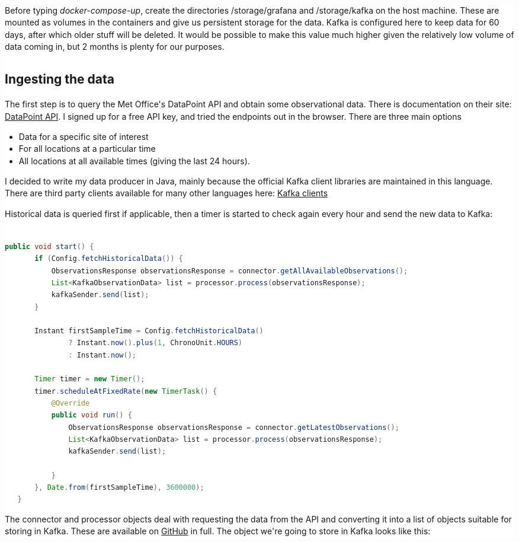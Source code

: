 Before typing *docker-compose-up*, create the directories /storage/grafana and /storage/kafka on the host machine. These are mounted as volumes in the containers and give us persistent storage for the data. Kafka is configured here to keep data for 60 days, after which older stuff will be deleted. It would be possible to make this value much higher given the relatively low volume of data coming in, but 2 months is plenty for our purposes.



## Ingesting the data

The first step is to query the Met Office's DataPoint API and obtain some observational data. There is documentation on their site: [DataPoint API](https://www.metoffice.gov.uk/datapoint/product/uk-hourly-site-specific-observations/detailed-documentation). I signed up for a free API key, and tried the endpoints out in the browser. There are three main options

- Data for a specific site of interest
- For all locations at a particular time
- All locations at all available times (giving the last 24 hours).  

I decided to write my data producer in Java, mainly because the official Kafka client libraries are maintained in this language. There are third party clients available for many other languages here: [Kafka clients](https://cwiki.apache.org/confluence/display/KAFKA/Clients)

Historical data is queried first if applicable, then a timer is started to check again every hour and send the new data to Kafka:

~~~java

public void start() {
       if (Config.fetchHistoricalData()) {
           ObservationsResponse observationsResponse = connector.getAllAvailableObservations();
           List<KafkaObservationData> list = processor.process(observationsResponse);
           kafkaSender.send(list);
       }

       Instant firstSampleTime = Config.fetchHistoricalData()
               ? Instant.now().plus(1, ChronoUnit.HOURS)
               : Instant.now();

       Timer timer = new Timer();
       timer.scheduleAtFixedRate(new TimerTask() {
           @Override
           public void run() {
               ObservationsResponse observationsResponse = connector.getLatestObservations();
               List<KafkaObservationData> list = processor.process(observationsResponse);
               kafkaSender.send(list);

           }
       }, Date.from(firstSampleTime), 3600000);
   }
~~~

The connector and processor objects deal with requesting the data from the API and converting it into a list of objects suitable for storing in Kafka. These are available on [GitHub](https://github.com/oliverkenyon/wm-producer) in full. The object we're going to store in Kafka looks like this:
